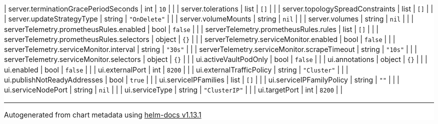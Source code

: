 | server.terminationGracePeriodSeconds | int | `10` |  |
| server.tolerations | list | `[]` |  |
| server.topologySpreadConstraints | list | `[]` |  |
| server.updateStrategyType | string | `"OnDelete"` |  |
| server.volumeMounts | string | `nil` |  |
| server.volumes | string | `nil` |  |
| serverTelemetry.prometheusRules.enabled | bool | `false` |  |
| serverTelemetry.prometheusRules.rules | list | `[]` |  |
| serverTelemetry.prometheusRules.selectors | object | `{}` |  |
| serverTelemetry.serviceMonitor.enabled | bool | `false` |  |
| serverTelemetry.serviceMonitor.interval | string | `"30s"` |  |
| serverTelemetry.serviceMonitor.scrapeTimeout | string | `"10s"` |  |
| serverTelemetry.serviceMonitor.selectors | object | `{}` |  |
| ui.activeVaultPodOnly | bool | `false` |  |
| ui.annotations | object | `{}` |  |
| ui.enabled | bool | `false` |  |
| ui.externalPort | int | `8200` |  |
| ui.externalTrafficPolicy | string | `"Cluster"` |  |
| ui.publishNotReadyAddresses | bool | `true` |  |
| ui.serviceIPFamilies | list | `[]` |  |
| ui.serviceIPFamilyPolicy | string | `""` |  |
| ui.serviceNodePort | string | `nil` |  |
| ui.serviceType | string | `"ClusterIP"` |  |
| ui.targetPort | int | `8200` |  |

----------------------------------------------
Autogenerated from chart metadata using [helm-docs v1.13.1](https://github.com/norwoodj/helm-docs/releases/v1.13.1)
